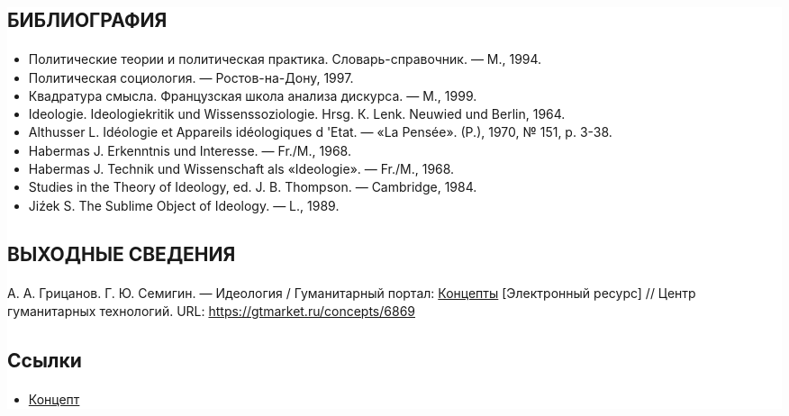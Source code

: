 ## БИБЛИОГРАФИЯ

- Политические теории и политическая практика. Словарь-справочник. — М., 1994.
- Политическая социология. — Ростов-на-Дону, 1997.
- Квадратура смысла. Французская школа анализа дискурса. — М., 1999.
- Ideologie. Ideologiekritik und Wissenssoziologie. Hrsg. К. Lenk. Neuwied und Berlin, 1964.
- Althusser L. Idéologie et Appareils idéologiques d 'Etat. — «La Pensée». (P.), 1970, № 151, p. 3-38.
- Habermas J. Erkenntnis und Interesse. — Fr./M., 1968.
- Habermas J. Technik und Wissenschaft als «Ideologie». — Fr./M., 1968.
- Studies in the Theory of Ideology, ed. J. B. Thompson. — Cambridge, 1984.
- Jiźek S. The Sublime Object of Ideology. — L., 1989.

## ВЫХОДНЫЕ СВЕДЕНИЯ

А. А. Грицанов. Г. Ю. Семигин. — Идеология / Гуманитарный портал: [Концепты](https://gtmarket.ru/concepts/) [Электронный ресурс] // Центр гуманитарных технологий. URL: <https://gtmarket.ru/concepts/6869>

## Ссылки

- [Концепт](Концепт.md)

